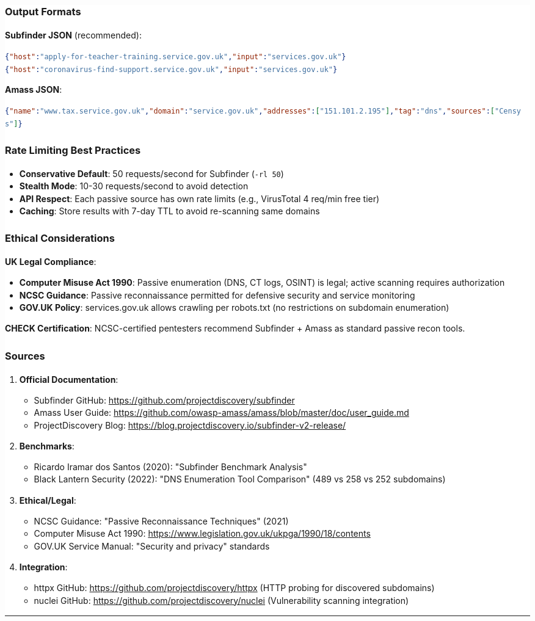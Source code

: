 ### Output Formats

**Subfinder JSON** (recommended):
```json
{"host":"apply-for-teacher-training.service.gov.uk","input":"services.gov.uk"}
{"host":"coronavirus-find-support.service.gov.uk","input":"services.gov.uk"}
```

**Amass JSON**:
```json
{"name":"www.tax.service.gov.uk","domain":"service.gov.uk","addresses":["151.101.2.195"],"tag":"dns","sources":["Censys"]}
```

### Rate Limiting Best Practices

- **Conservative Default**: 50 requests/second for Subfinder (`-rl 50`)
- **Stealth Mode**: 10-30 requests/second to avoid detection
- **API Respect**: Each passive source has own rate limits (e.g., VirusTotal 4 req/min free tier)
- **Caching**: Store results with 7-day TTL to avoid re-scanning same domains

### Ethical Considerations

**UK Legal Compliance**:
- **Computer Misuse Act 1990**: Passive enumeration (DNS, CT logs, OSINT) is legal; active scanning requires authorization
- **NCSC Guidance**: Passive reconnaissance permitted for defensive security and service monitoring
- **GOV.UK Policy**: services.gov.uk allows crawling per robots.txt (no restrictions on subdomain enumeration)

**CHECK Certification**: NCSC-certified pentesters recommend Subfinder + Amass as standard passive recon tools.

### Sources

1. **Official Documentation**:
   - Subfinder GitHub: https://github.com/projectdiscovery/subfinder
   - Amass User Guide: https://github.com/owasp-amass/amass/blob/master/doc/user_guide.md
   - ProjectDiscovery Blog: https://blog.projectdiscovery.io/subfinder-v2-release/

2. **Benchmarks**:
   - Ricardo Iramar dos Santos (2020): "Subfinder Benchmark Analysis"
   - Black Lantern Security (2022): "DNS Enumeration Tool Comparison" (489 vs 258 vs 252 subdomains)

3. **Ethical/Legal**:
   - NCSC Guidance: "Passive Reconnaissance Techniques" (2021)
   - Computer Misuse Act 1990: https://www.legislation.gov.uk/ukpga/1990/18/contents
   - GOV.UK Service Manual: "Security and privacy" standards

4. **Integration**:
   - httpx GitHub: https://github.com/projectdiscovery/httpx (HTTP probing for discovered subdomains)
   - nuclei GitHub: https://github.com/projectdiscovery/nuclei (Vulnerability scanning integration)

---
